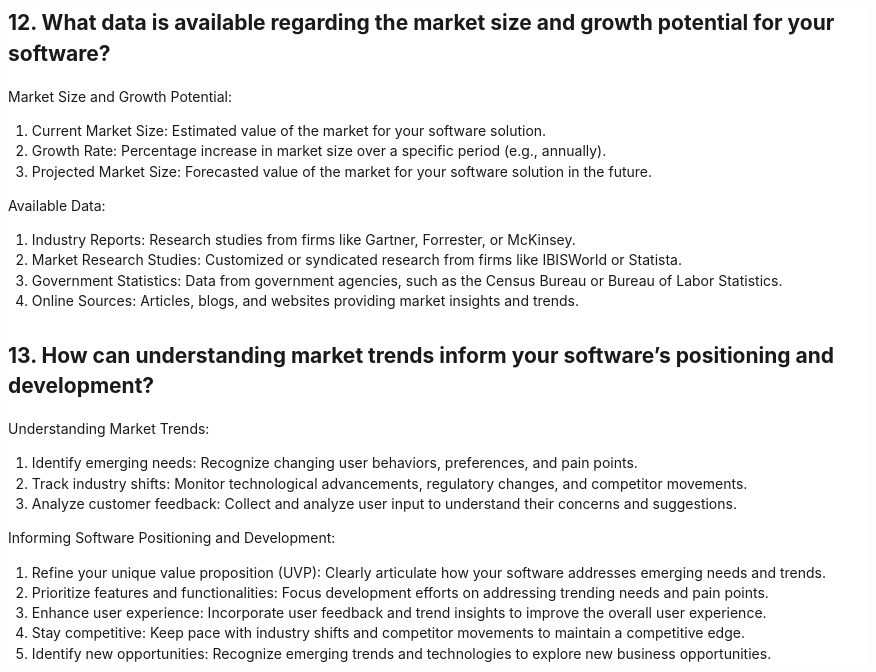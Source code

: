 ## 12. What data is available regarding the market size and growth potential for your software?
Market Size and Growth Potential:
1. Current Market Size: Estimated value of the market for your software solution.
2. Growth Rate: Percentage increase in market size over a specific period (e.g., annually).
3. Projected Market Size: Forecasted value of the market for your software solution in the future.

Available Data:
1. Industry Reports: Research studies from firms like Gartner, Forrester, or McKinsey.
2. Market Research Studies: Customized or syndicated research from firms like IBISWorld or Statista.
3. Government Statistics: Data from government agencies, such as the Census Bureau or Bureau of Labor Statistics.
4. Online Sources: Articles, blogs, and websites providing market insights and trends.

## 13. How can understanding market trends inform your software’s positioning and development?
Understanding Market Trends:
1. Identify emerging needs: Recognize changing user behaviors, preferences, and pain points.
2. Track industry shifts: Monitor technological advancements, regulatory changes, and competitor movements.
3. Analyze customer feedback: Collect and analyze user input to understand their concerns and suggestions.

Informing Software Positioning and Development:
1. Refine your unique value proposition (UVP): Clearly articulate how your software addresses emerging needs and trends.
2. Prioritize features and functionalities: Focus development efforts on addressing trending needs and pain points.
3. Enhance user experience: Incorporate user feedback and trend insights to improve the overall user experience.
4. Stay competitive: Keep pace with industry shifts and competitor movements to maintain a competitive edge.
5. Identify new opportunities: Recognize emerging trends and technologies to explore new business opportunities.
